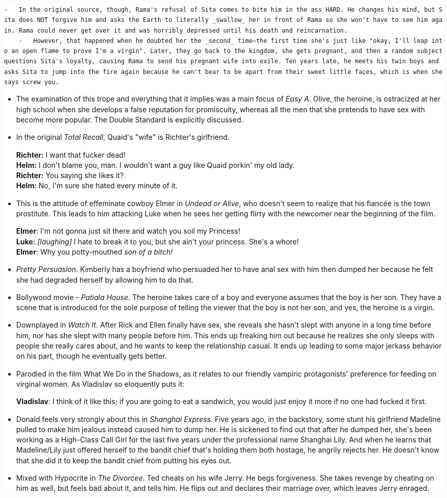     -   In the original source, though, Rama's refusal of Sita comes to bite him in the ass HARD. He changes his mind, but Sita does NOT forgive him and asks the Earth to literally _swallow_ her in front of Rama so she won't have to see him again. Rama could never get over it and was horribly depressed until his death and reincarnation.
        -   However, that happened when he doubted her the _second_ time—the first time she's just like "okay, I'll leap into an open flame to prove I'm a virgin". Later, they go back to the kingdom, she gets pregnant, and then a random subject questions Sita's loyalty, causing Rama to send his pregnant wife into exile. Ten years late, he meets his twin boys and asks Sita to jump into the fire again because he can't bear to be apart from their sweet little faces, which is when she says screw you.
-   The examination of this trope and everything that it implies was a main focus of _Easy A_. Olive, the heroine, is ostracized at her high school when she develops a false reputation for promiscuity, whereas all the men that she pretends to have sex with become more popular. The Double Standard is explicitly discussed.
-   In the original _Total Recall_, Quaid's "wife" is Richter's girlfriend.
    
    **Richter:** I want that fucker dead!  
    **Helm:** I don't blame you, man. I wouldn't want a guy like Quaid porkin' my old lady.  
    **Richter:** You saying she likes it?  
    **Helm:** No, I'm sure she hated every minute of it.
    
-   This is the attitude of effeminate cowboy Elmer in _Undead or Alive_, who doesn't seem to realize that his fiancée is the town prostitute. This leads to him attacking Luke when he sees her getting flirty with the newcomer near the beginning of the film.
    
    **Elmer**: I'm not gonna just sit there and watch you soil my Princess!  
    **Luke:** _\[laughing\]_ I hate to break it to you, but she ain't your princess. She's a whore!  
    **Elmer**: Why you potty-mouthed _son of a bitch!_
    
-   _Pretty Persuasion_. Kimberly has a boyfriend who persuaded her to have anal sex with him then dumped her because he felt she had degraded herself by allowing him to do that.
-   Bollywood movie - _Patiala House_. The heroine takes care of a boy and everyone assumes that the boy is her son. They have a scene that is introduced for the sole purpose of telling the viewer that the boy is not her son, and yes, the heroine is a virgin.
-   Downplayed in _Watch It_. After Rick and Ellen finally have sex, she reveals she hasn't slept with anyone in a long time before him, nor has she slept with many people before him. This ends up freaking him out because he realizes she only sleeps with people she really cares about, and he wants to keep the relationship casual. It ends up leading to some major jerkass behavior on his part, though he eventually gets better.
-   Parodied in the film What We Do in the Shadows, as it relates to our friendly vampiric protagonists' preference for feeding on virginal women. As Vladislav so eloquently puts it:
    
    **Vladislav**: I think of it like this; if you are going to eat a sandwich, you would just enjoy it more if no one had fucked it first.
    
-   Donald feels very strongly about this in _Shanghai Express_. Five years ago, in the backstory, some stunt his girlfriend Madeline pulled to make him jealous instead caused him to dump her. He is sickened to find out that after he dumped her, she's been working as a High-Class Call Girl for the last five years under the professional name Shanghai Lily. And when he learns that Madeline/Lily just offered herself to the bandit chief that's holding them both hostage, he angrily rejects her. He doesn't know that she did it to keep the bandit chief from putting his eyes out.
-   Mixed with Hypocrite in _The Divorcee_. Ted cheats on his wife Jerry. He begs forgiveness. She takes revenge by cheating on him as well, but feels bad about it, and tells him. He flips out and declares their marriage over, which leaves Jerry enraged.
    